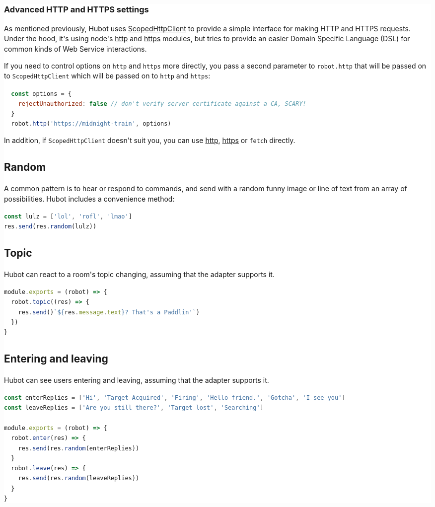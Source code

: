 
### Advanced HTTP and HTTPS settings

As mentioned previously, Hubot uses [ScopedHttpClient](../src/httpclient.js) to provide a simple interface for making HTTP and HTTPS requests. Under the hood, it's using node's [http](http://nodejs.org/api/http.html) and [https](http://nodejs.org/api/https.html) modules, but tries to provide an easier Domain Specific Language (DSL) for common kinds of Web Service interactions.

If you need to control options on `http` and `https` more directly, you pass a second parameter to `robot.http` that will be passed on to `ScopedHttpClient` which will be passed on to `http` and `https`:

```javascript
  const options = {
    rejectUnauthorized: false // don't verify server certificate against a CA, SCARY!
  }
  robot.http('https://midnight-train', options)
```

In addition, if `ScopedHttpClient` doesn't suit you, you can use [http](http://nodejs.org/api/http.html), [https](http://nodejs.org/api/https.html) or `fetch` directly.

## Random

A common pattern is to hear or respond to commands, and send with a random funny image or line of text from an array of possibilities. Hubot includes a convenience method:

```javascript
const lulz = ['lol', 'rofl', 'lmao']
res.send(res.random(lulz))
```

## Topic

Hubot can react to a room's topic changing, assuming that the adapter supports it.

```javascript
module.exports = (robot) => {
  robot.topic((res) => {
    res.send()`${res.message.text}? That's a Paddlin'`)
  })
}
```

## Entering and leaving

Hubot can see users entering and leaving, assuming that the adapter supports it.

```javascript
const enterReplies = ['Hi', 'Target Acquired', 'Firing', 'Hello friend.', 'Gotcha', 'I see you']
const leaveReplies = ['Are you still there?', 'Target lost', 'Searching']

module.exports = (robot) => {
  robot.enter(res) => {
    res.send(res.random(enterReplies))
  }
  robot.leave(res) => {
    res.send(res.random(leaveReplies))
  }
}
```
